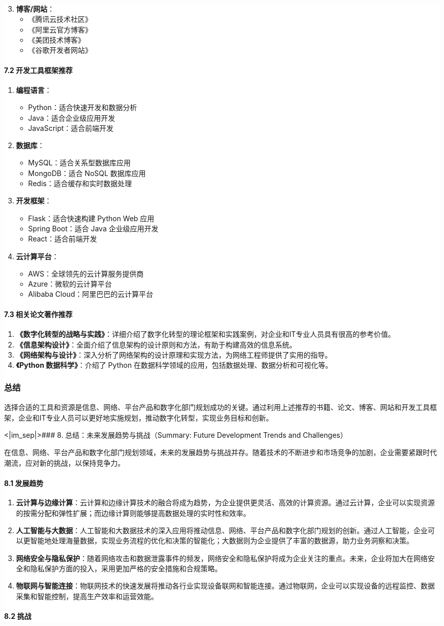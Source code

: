 3. **博客/网站**：
   - 《腾讯云技术社区》
   - 《阿里云官方博客》
   - 《美团技术博客》
   - 《谷歌开发者网站》

#### 7.2 开发工具框架推荐

1. **编程语言**：
   - Python：适合快速开发和数据分析
   - Java：适合企业级应用开发
   - JavaScript：适合前端开发

2. **数据库**：
   - MySQL：适合关系型数据库应用
   - MongoDB：适合 NoSQL 数据库应用
   - Redis：适合缓存和实时数据处理

3. **开发框架**：
   - Flask：适合快速构建 Python Web 应用
   - Spring Boot：适合 Java 企业级应用开发
   - React：适合前端开发

4. **云计算平台**：
   - AWS：全球领先的云计算服务提供商
   - Azure：微软的云计算平台
   - Alibaba Cloud：阿里巴巴的云计算平台

#### 7.3 相关论文著作推荐

1. **《数字化转型的战略与实践》**：详细介绍了数字化转型的理论框架和实践案例，对企业和IT专业人员具有很高的参考价值。
2. **《信息架构设计》**：全面介绍了信息架构的设计原则和方法，有助于构建高效的信息系统。
3. **《网络架构与设计》**：深入分析了网络架构的设计原理和实现方法，为网络工程师提供了实用的指导。
4. **《Python 数据科学》**：介绍了 Python 在数据科学领域的应用，包括数据处理、数据分析和可视化等。

### 总结

选择合适的工具和资源是信息、网络、平台产品和数字化部门规划成功的关键。通过利用上述推荐的书籍、论文、博客、网站和开发工具框架，企业和IT专业人员可以更好地实施规划，推动数字化转型，实现业务目标和创新。

<|im_sep|>### 8. 总结：未来发展趋势与挑战（Summary: Future Development Trends and Challenges）

在信息、网络、平台产品和数字化部门规划领域，未来的发展趋势与挑战并存。随着技术的不断进步和市场竞争的加剧，企业需要紧跟时代潮流，应对新的挑战，以保持竞争力。

#### 8.1 发展趋势

1. **云计算与边缘计算**：云计算和边缘计算技术的融合将成为趋势，为企业提供更灵活、高效的计算资源。通过云计算，企业可以实现资源的按需分配和弹性扩展；而边缘计算则能够提高数据处理的实时性和效率。

2. **人工智能与大数据**：人工智能和大数据技术的深入应用将推动信息、网络、平台产品和数字化部门规划的创新。通过人工智能，企业可以更智能地处理海量数据，实现业务流程的优化和决策的智能化；大数据则为企业提供了丰富的数据源，助力业务洞察和决策。

3. **网络安全与隐私保护**：随着网络攻击和数据泄露事件的频发，网络安全和隐私保护将成为企业关注的重点。未来，企业将加大在网络安全和隐私保护方面的投入，采用更加严格的安全措施和合规策略。

4. **物联网与智能连接**：物联网技术的快速发展将推动各行业实现设备联网和智能连接。通过物联网，企业可以实现设备的远程监控、数据采集和智能控制，提高生产效率和运营效能。

#### 8.2 挑战
